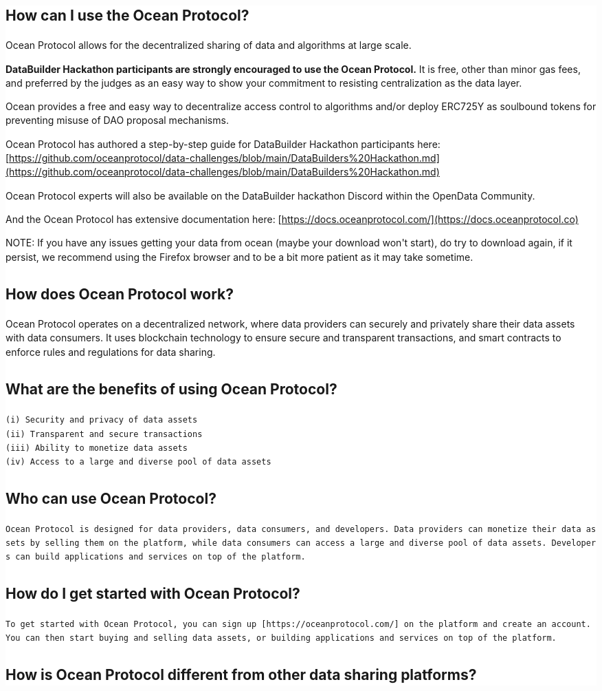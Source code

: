 ## How can I use the Ocean Protocol?

Ocean Protocol allows for the decentralized sharing of data and algorithms at large scale. 

**DataBuilder Hackathon participants are strongly encouraged to use the Ocean Protocol.**  It is free, other than minor gas fees, and preferred by the judges as an easy way to show your commitment to resisting centralization as the data layer. 

Ocean provides a free and easy way to decentralize access control to algorithms and/or deploy ERC725Y as soulbound tokens for preventing misuse of DAO proposal mechanisms.

Ocean Protocol has authored a step-by-step guide for DataBuilder Hackathon participants here:  
[https://github.com/oceanprotocol/data-challenges/blob/main/DataBuilders%20Hackathon.md](https://github.com/oceanprotocol/data-challenges/blob/main/DataBuilders%20Hackathon.md)

Ocean Protocol experts will also be available on the DataBuilder hackathon Discord within the OpenData Community.

And the Ocean Protocol has extensive documentation here:
[https://docs.oceanprotocol.com/](https://docs.oceanprotocol.co)

NOTE: If you have any issues getting your data from ocean (maybe your download won't start), do try to download again, if it persist, we recommend using the Firefox browser and to be a bit more patient as it may take sometime.

## How does Ocean Protocol work?

   Ocean Protocol operates on a decentralized network, where data providers can securely and privately share their data assets with data consumers. It uses blockchain technology to ensure secure and transparent transactions, and smart contracts to enforce rules and regulations for data sharing.

##  What are the benefits of using Ocean Protocol?

    (i) Security and privacy of data assets
    (ii) Transparent and secure transactions
    (iii) Ability to monetize data assets
    (iv) Access to a large and diverse pool of data assets

## Who can use Ocean Protocol?

    Ocean Protocol is designed for data providers, data consumers, and developers. Data providers can monetize their data assets by selling them on the platform, while data consumers can access a large and diverse pool of data assets. Developers can build applications and services on top of the platform.

##  How do I get started with Ocean Protocol?

    To get started with Ocean Protocol, you can sign up [https://oceanprotocol.com/] on the platform and create an account. You can then start buying and selling data assets, or building applications and services on top of the platform. 


##  How is Ocean Protocol different from other data sharing platforms?
